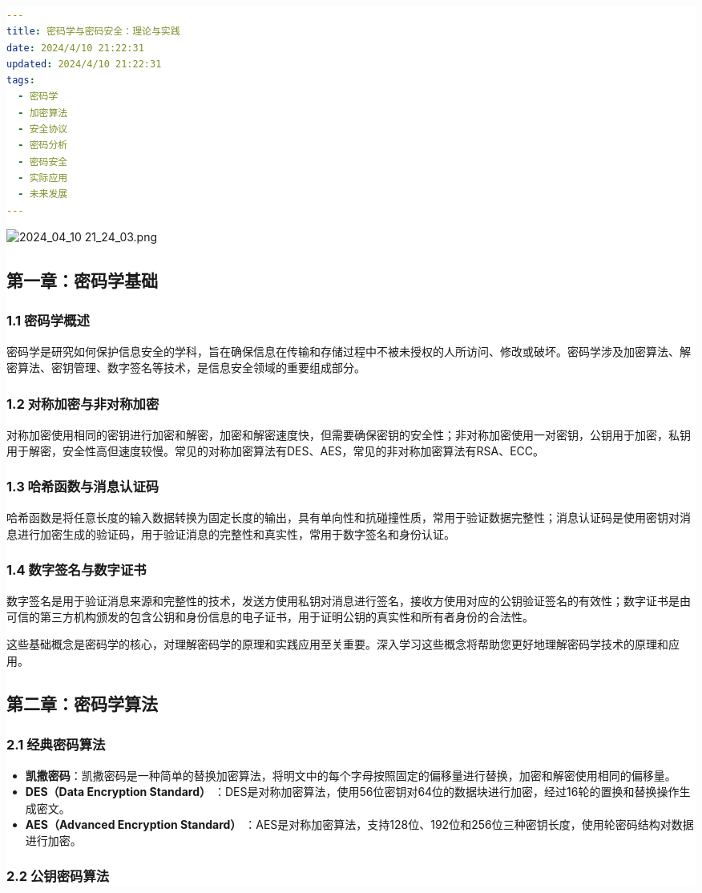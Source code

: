 ```yaml
---
title: 密码学与密码安全：理论与实践
date: 2024/4/10 21:22:31
updated: 2024/4/10 21:22:31
tags:
  - 密码学
  - 加密算法
  - 安全协议
  - 密码分析
  - 密码安全
  - 实际应用
  - 未来发展
---
```


<img src="https://static.cmdragon.cn/blog/images/2024_04_10 21_24_03.png@blog" title="2024_04_10 21_24_03.png" alt="2024_04_10 21_24_03.png"/>

## **第一章：密码学基础**

### **1.1 密码学概述** 

密码学是研究如何保护信息安全的学科，旨在确保信息在传输和存储过程中不被未授权的人所访问、修改或破坏。密码学涉及加密算法、解密算法、密钥管理、数字签名等技术，是信息安全领域的重要组成部分。

### **1.2 对称加密与非对称加密**

对称加密使用相同的密钥进行加密和解密，加密和解密速度快，但需要确保密钥的安全性；非对称加密使用一对密钥，公钥用于加密，私钥用于解密，安全性高但速度较慢。常见的对称加密算法有DES、AES，常见的非对称加密算法有RSA、ECC。

### **1.3 哈希函数与消息认证码**

哈希函数是将任意长度的输入数据转换为固定长度的输出，具有单向性和抗碰撞性质，常用于验证数据完整性；消息认证码是使用密钥对消息进行加密生成的验证码，用于验证消息的完整性和真实性，常用于数字签名和身份认证。

### **1.4 数字签名与数字证书** 

数字签名是用于验证消息来源和完整性的技术，发送方使用私钥对消息进行签名，接收方使用对应的公钥验证签名的有效性；数字证书是由可信的第三方机构颁发的包含公钥和身份信息的电子证书，用于证明公钥的真实性和所有者身份的合法性。

这些基础概念是密码学的核心，对理解密码学的原理和实践应用至关重要。深入学习这些概念将帮助您更好地理解密码学技术的原理和应用。

## **第二章：密码学算法**

### **2.1 经典密码算法**

- **凯撒密码**：凯撒密码是一种简单的替换加密算法，将明文中的每个字母按照固定的偏移量进行替换，加密和解密使用相同的偏移量。
- **DES（Data Encryption Standard）** ：DES是对称加密算法，使用56位密钥对64位的数据块进行加密，经过16轮的置换和替换操作生成密文。
- **AES（Advanced Encryption Standard）** ：AES是对称加密算法，支持128位、192位和256位三种密钥长度，使用轮密码结构对数据进行加密。

### **2.2 公钥密码算法**
